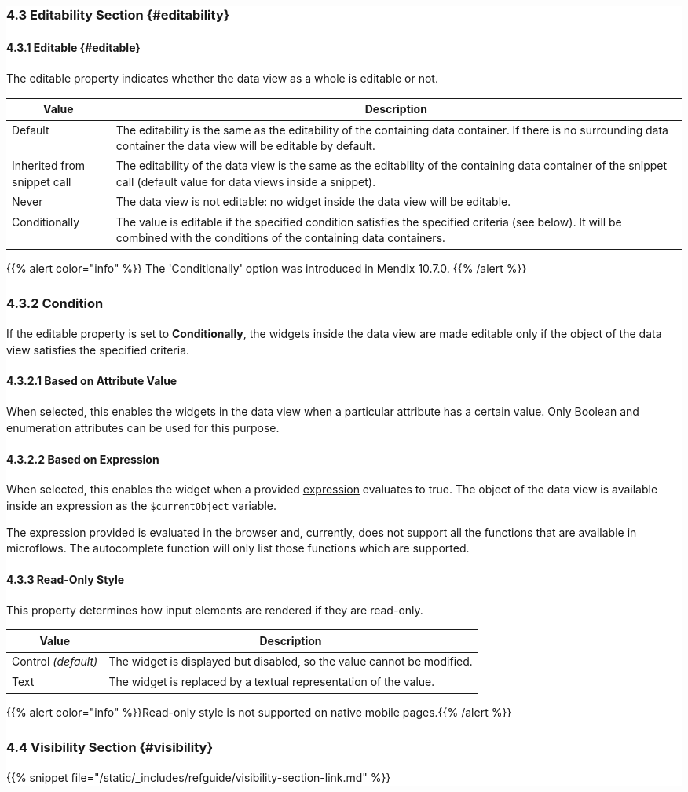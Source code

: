 ### 4.3 Editability Section {#editability}

#### 4.3.1 Editable {#editable}

The editable property indicates whether the data view as a whole is editable or not.

| Value                       | Description                                                                                                                                                               |
|-----------------------------|---------------------------------------------------------------------------------------------------------------------------------------------------------------------------|
| Default                     | The editability is the same as the editability of the containing data container. If there is no surrounding data container the data view will be editable by default.     |
| Inherited from snippet call | The editability of the data view is the same as the editability of the containing data container of the snippet call (default value for data views inside a snippet).     |
| Never                       | The data view is not editable: no widget inside the data view will be editable.                                                                                           |
| Conditionally               | The value is editable if the specified condition satisfies the specified criteria (see below). It will be combined with the conditions of the containing data containers. |

{{% alert color="info" %}}
The 'Conditionally' option was introduced in Mendix 10.7.0.
{{% /alert %}}

### 4.3.2 Condition

If the editable property is set to **Conditionally**, the widgets inside the data view are made editable only if the object of the data view satisfies the specified criteria.

#### 4.3.2.1 Based on Attribute Value

When selected, this enables the widgets in the data view when a particular attribute has a certain value. Only Boolean and enumeration attributes can be used for this purpose.

#### 4.3.2.2 Based on Expression

When selected, this enables the widget when a provided [expression](/refguide/expressions/) evaluates to true. The object of the data view is available inside an expression as the `$currentObject` variable.

The expression provided is evaluated in the browser and, currently, does not support all the functions that are available in microflows. The autocomplete function will only list those functions which are supported.

#### 4.3.3 Read-Only Style

This property determines how input elements are rendered if they are read-only. 

| Value   | Description                                                  |
| ------- | ------------------------------------------------------------ |
| Control *(default)*  | The widget is displayed but disabled, so the value cannot be modified. |
| Text    | The widget is replaced by a textual representation of the value. |

{{% alert color="info" %}}Read-only style is not supported on native mobile pages.{{% /alert %}}

### 4.4 Visibility Section {#visibility}

{{% snippet file="/static/_includes/refguide/visibility-section-link.md" %}}
